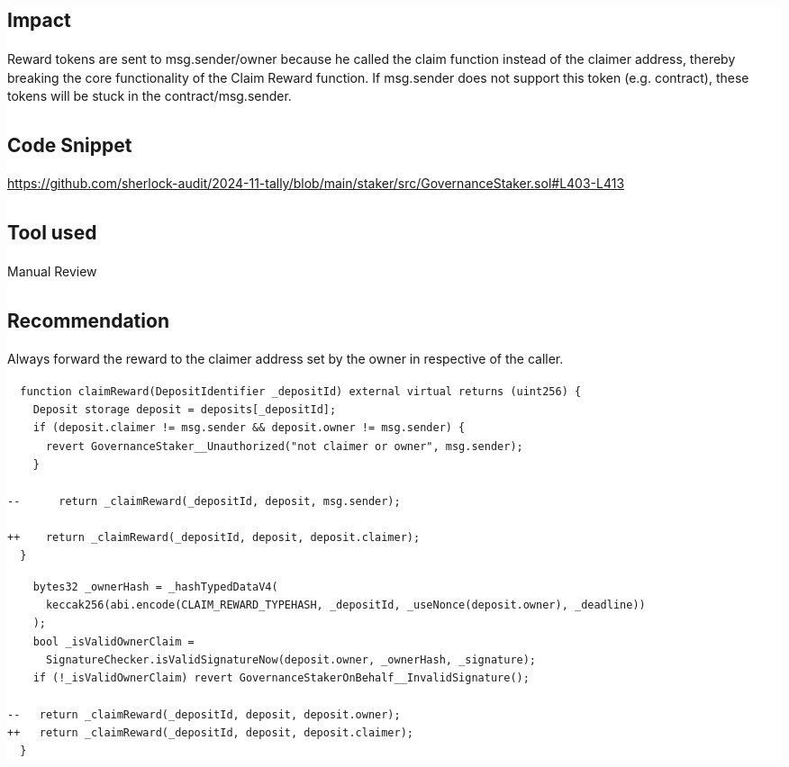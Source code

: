 ```solidity
```


## Impact
Reward tokens are sent to msg.sender/owner because he called the claim function instead of the claimer address, thereby breaking the core functionality of the Claim Reward function. 
If msg.sender does not support this token (e.g. contract), these tokens will be stuck in the contract/msg.sender.

## Code Snippet

https://github.com/sherlock-audit/2024-11-tally/blob/main/staker/src/GovernanceStaker.sol#L403-L413

## Tool used

Manual Review

## Recommendation

Always forward the reward to the claimer address set by the owner in respective of the caller.

```solidity
  function claimReward(DepositIdentifier _depositId) external virtual returns (uint256) {
    Deposit storage deposit = deposits[_depositId];
    if (deposit.claimer != msg.sender && deposit.owner != msg.sender) {
      revert GovernanceStaker__Unauthorized("not claimer or owner", msg.sender);
    }

--      return _claimReward(_depositId, deposit, msg.sender);

++    return _claimReward(_depositId, deposit, deposit.claimer);
  }
```


```solidity
    bytes32 _ownerHash = _hashTypedDataV4(
      keccak256(abi.encode(CLAIM_REWARD_TYPEHASH, _depositId, _useNonce(deposit.owner), _deadline))
    );
    bool _isValidOwnerClaim =
      SignatureChecker.isValidSignatureNow(deposit.owner, _ownerHash, _signature);
    if (!_isValidOwnerClaim) revert GovernanceStakerOnBehalf__InvalidSignature();
 
--   return _claimReward(_depositId, deposit, deposit.owner);
++   return _claimReward(_depositId, deposit, deposit.claimer);
  }
```